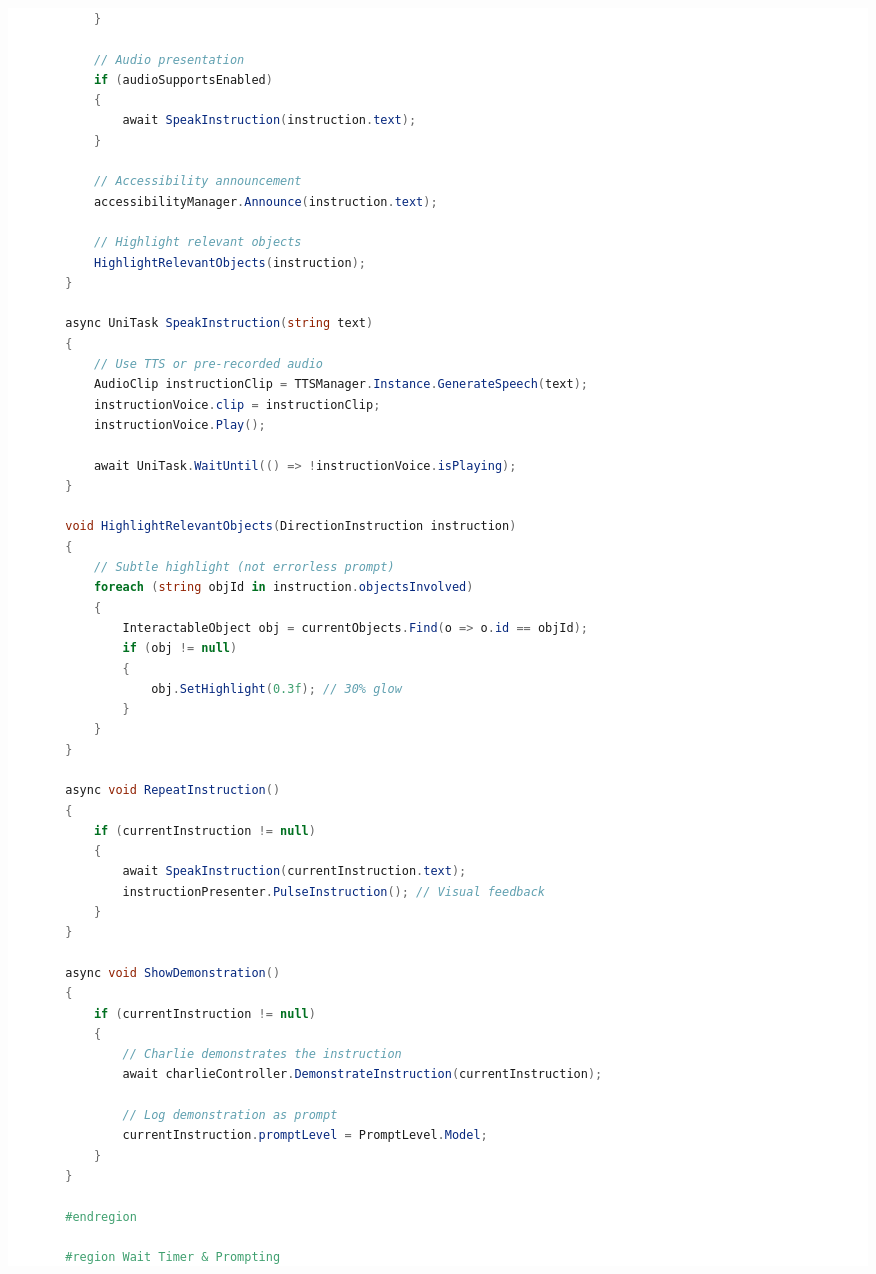 ```csharp
            }

            // Audio presentation
            if (audioSupportsEnabled)
            {
                await SpeakInstruction(instruction.text);
            }

            // Accessibility announcement
            accessibilityManager.Announce(instruction.text);

            // Highlight relevant objects
            HighlightRelevantObjects(instruction);
        }

        async UniTask SpeakInstruction(string text)
        {
            // Use TTS or pre-recorded audio
            AudioClip instructionClip = TTSManager.Instance.GenerateSpeech(text);
            instructionVoice.clip = instructionClip;
            instructionVoice.Play();

            await UniTask.WaitUntil(() => !instructionVoice.isPlaying);
        }

        void HighlightRelevantObjects(DirectionInstruction instruction)
        {
            // Subtle highlight (not errorless prompt)
            foreach (string objId in instruction.objectsInvolved)
            {
                InteractableObject obj = currentObjects.Find(o => o.id == objId);
                if (obj != null)
                {
                    obj.SetHighlight(0.3f); // 30% glow
                }
            }
        }

        async void RepeatInstruction()
        {
            if (currentInstruction != null)
            {
                await SpeakInstruction(currentInstruction.text);
                instructionPresenter.PulseInstruction(); // Visual feedback
            }
        }

        async void ShowDemonstration()
        {
            if (currentInstruction != null)
            {
                // Charlie demonstrates the instruction
                await charlieController.DemonstrateInstruction(currentInstruction);

                // Log demonstration as prompt
                currentInstruction.promptLevel = PromptLevel.Model;
            }
        }

        #endregion

        #region Wait Timer & Prompting

```